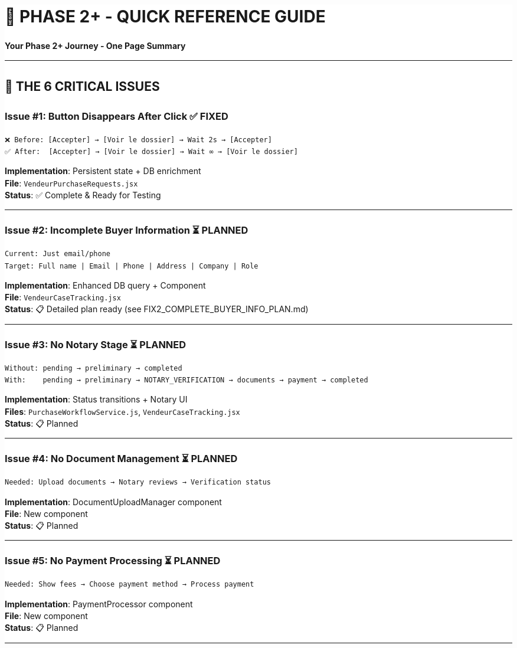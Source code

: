 # 🎯 PHASE 2+ - QUICK REFERENCE GUIDE

**Your Phase 2+ Journey - One Page Summary**

---

## 🔴 THE 6 CRITICAL ISSUES

### Issue #1: Button Disappears After Click ✅ FIXED
```
❌ Before: [Accepter] → [Voir le dossier] → Wait 2s → [Accepter]
✅ After:  [Accepter] → [Voir le dossier] → Wait ∞ → [Voir le dossier]
```
**Implementation**: Persistent state + DB enrichment  
**File**: `VendeurPurchaseRequests.jsx`  
**Status**: ✅ Complete & Ready for Testing  

---

### Issue #2: Incomplete Buyer Information ⏳ PLANNED
```
Current: Just email/phone
Target: Full name | Email | Phone | Address | Company | Role
```
**Implementation**: Enhanced DB query + Component  
**File**: `VendeurCaseTracking.jsx`  
**Status**: 📋 Detailed plan ready (see FIX2_COMPLETE_BUYER_INFO_PLAN.md)  

---

### Issue #3: No Notary Stage ⏳ PLANNED
```
Without: pending → preliminary → completed
With:    pending → preliminary → NOTARY_VERIFICATION → documents → payment → completed
```
**Implementation**: Status transitions + Notary UI  
**Files**: `PurchaseWorkflowService.js`, `VendeurCaseTracking.jsx`  
**Status**: 📋 Planned  

---

### Issue #4: No Document Management ⏳ PLANNED
```
Needed: Upload documents → Notary reviews → Verification status
```
**Implementation**: DocumentUploadManager component  
**File**: New component  
**Status**: 📋 Planned  

---

### Issue #5: No Payment Processing ⏳ PLANNED
```
Needed: Show fees → Choose payment method → Process payment
```
**Implementation**: PaymentProcessor component  
**File**: New component  
**Status**: 📋 Planned  

---